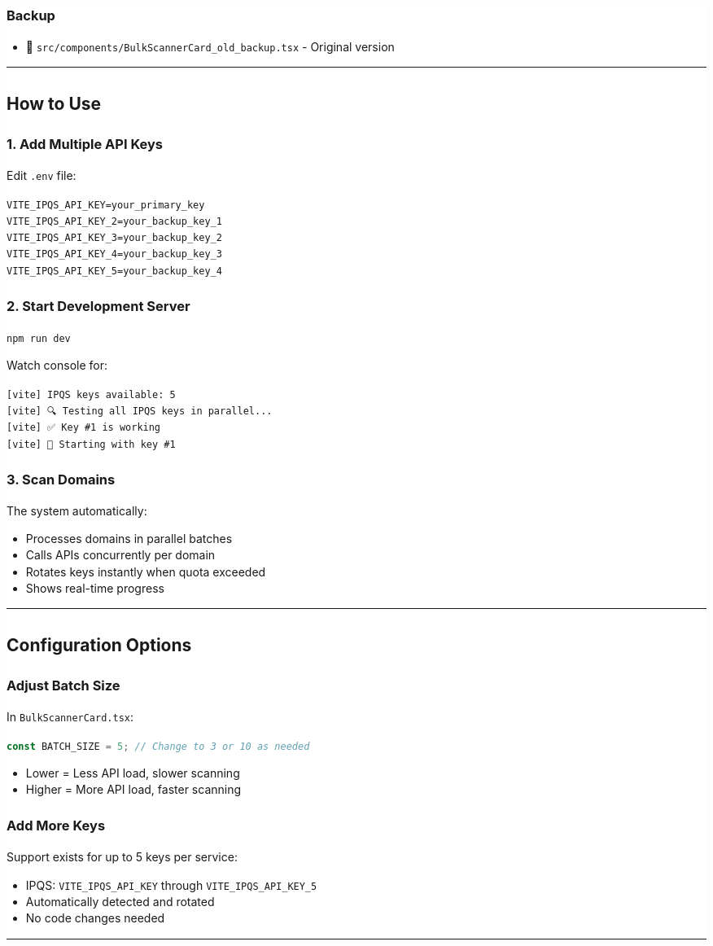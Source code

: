### Backup
- 💾 `src/components/BulkScannerCard_old_backup.tsx` - Original version

---

## How to Use

### 1. Add Multiple API Keys
Edit `.env` file:
```env
VITE_IPQS_API_KEY=your_primary_key
VITE_IPQS_API_KEY_2=your_backup_key_1
VITE_IPQS_API_KEY_3=your_backup_key_2
VITE_IPQS_API_KEY_4=your_backup_key_3
VITE_IPQS_API_KEY_5=your_backup_key_4
```

### 2. Start Development Server
```bash
npm run dev
```

Watch console for:
```
[vite] IPQS keys available: 5
[vite] 🔍 Testing all IPQS keys in parallel...
[vite] ✅ Key #1 is working
[vite] 🎯 Starting with key #1
```

### 3. Scan Domains
The system automatically:
- Processes domains in parallel batches
- Calls APIs concurrently per domain
- Rotates keys instantly when quota exceeded
- Shows real-time progress

---

## Configuration Options

### Adjust Batch Size
In `BulkScannerCard.tsx`:
```typescript
const BATCH_SIZE = 5; // Change to 3 or 10 as needed
```
- Lower = Less API load, slower scanning
- Higher = More API load, faster scanning

### Add More Keys
Support exists for up to 5 keys per service:
- IPQS: `VITE_IPQS_API_KEY` through `VITE_IPQS_API_KEY_5`
- Automatically detected and rotated
- No code changes needed

---